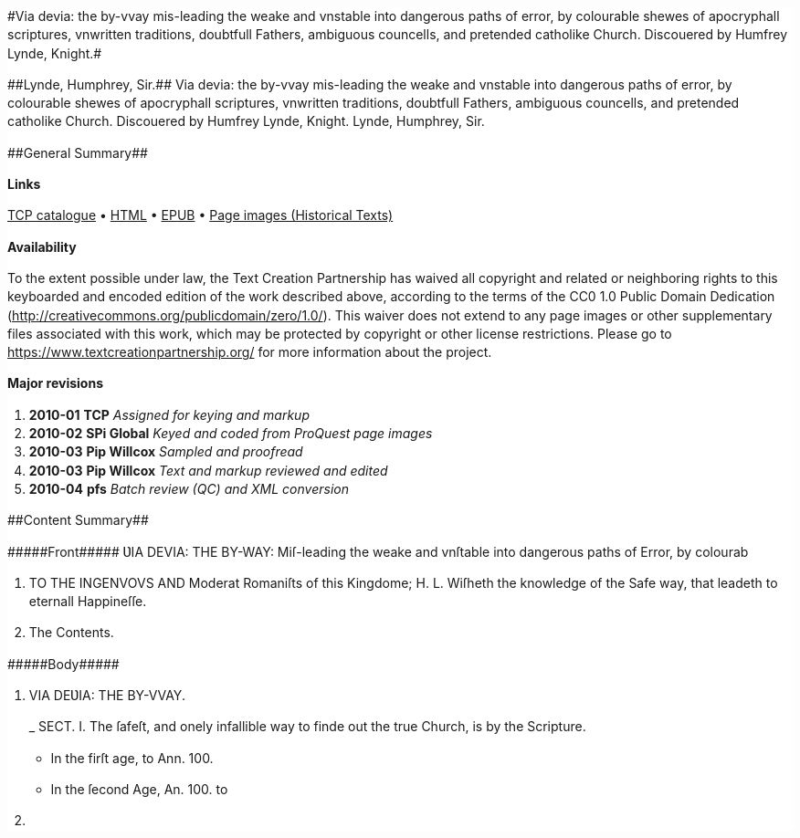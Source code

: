#Via devia: the by-vvay mis-leading the weake and vnstable into dangerous paths of error, by colourable shewes of apocryphall scriptures, vnwritten traditions, doubtfull Fathers, ambiguous councells, and pretended catholike Church. Discouered by Humfrey Lynde, Knight.#

##Lynde, Humphrey, Sir.##
Via devia: the by-vvay mis-leading the weake and vnstable into dangerous paths of error, by colourable shewes of apocryphall scriptures, vnwritten traditions, doubtfull Fathers, ambiguous councells, and pretended catholike Church. Discouered by Humfrey Lynde, Knight.
Lynde, Humphrey, Sir.

##General Summary##

**Links**

[TCP catalogue](http://www.ota.ox.ac.uk/tcp/)  • 
[HTML](http://tei.it.ox.ac.uk/tcp/Texts-HTML/free/A72/A72851.html)  • 
[EPUB](http://tei.it.ox.ac.uk/tcp/Texts-EPUB/free/A72/A72851.epub) • 
[Page images (Historical Texts)](https://historicaltexts.jisc.ac.uk/eebo-99898155e)

**Availability**

To the extent possible under law, the Text Creation Partnership has waived all copyright and related or neighboring rights to this keyboarded and encoded edition of the work described above, according to the terms of the CC0 1.0 Public Domain Dedication (http://creativecommons.org/publicdomain/zero/1.0/). This waiver does not extend to any page images or other supplementary files associated with this work, which may be protected by copyright or other license restrictions. Please go to https://www.textcreationpartnership.org/ for more information about the project.

**Major revisions**

1. __2010-01__ __TCP__ *Assigned for keying and markup*
1. __2010-02__ __SPi Global__ *Keyed and coded from ProQuest page images*
1. __2010-03__ __Pip Willcox__ *Sampled and proofread*
1. __2010-03__ __Pip Willcox__ *Text and markup reviewed and edited*
1. __2010-04__ __pfs__ *Batch review (QC) and XML conversion*

##Content Summary##

#####Front#####
ƲIA DEVIA: THE BY-WAY: Miſ-leading the weake
and vnſtable into dangerous paths of Error, by colourab
1. TO THE INGENVOVS AND Moderat Romaniſts of this Kingdome;
H. L. Wiſheth the knowledge of the Safe way, that leadeth to
eternall Happineſſe.

1. The Contents.

#####Body#####

1. VIA DEƲIA: THE BY-VVAY.

    _ SECT. I. The ſafeſt, and onely infallible way to
finde out the true Church, is by the Scripture.

      * In the firſt age, to Ann. 100.

      * In the ſecond Age, An. 100. to
200.
